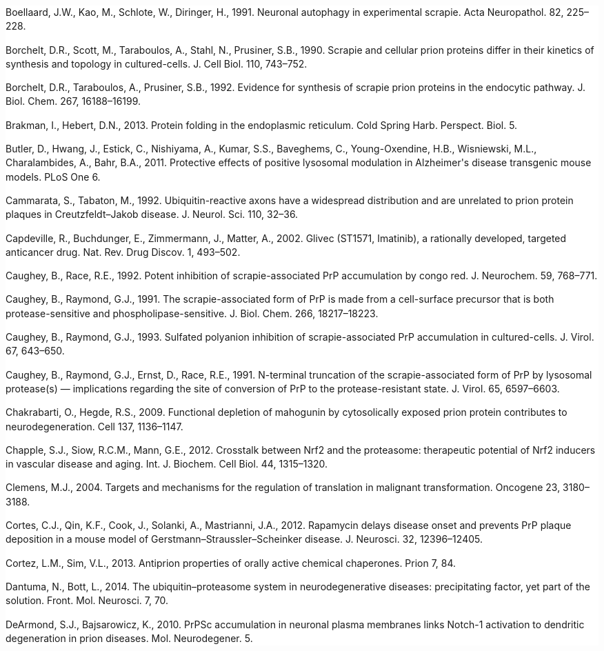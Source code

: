 Boellaard, J.W., Kao, M., Schlote, W., Diringer, H., 1991. Neuronal autophagy in experimental scrapie. Acta Neuropathol. 82, 225–228.

Borchelt, D.R., Scott, M., Taraboulos, A., Stahl, N., Prusiner, S.B., 1990. Scrapie and cellular prion proteins differ in their kinetics of synthesis and topology in cultured-cells. J. Cell Biol. 110, 743–752.

Borchelt, D.R., Taraboulos, A., Prusiner, S.B., 1992. Evidence for synthesis of scrapie prion proteins in the endocytic pathway. J. Biol. Chem. 267, 16188–16199.

Brakman, I., Hebert, D.N., 2013. Protein folding in the endoplasmic reticulum. Cold Spring Harb. Perspect. Biol. 5.

Butler, D., Hwang, J., Estick, C., Nishiyama, A., Kumar, S.S., Baveghems, C., Young-Oxendine, H.B., Wisniewski, M.L., Charalambides, A., Bahr, B.A., 2011. Protective effects of positive lysosomal modulation in Alzheimer's disease transgenic mouse models. PLoS One 6.

Cammarata, S., Tabaton, M., 1992. Ubiquitin-reactive axons have a widespread distribution and are unrelated to prion protein plaques in Creutzfeldt–Jakob disease. J. Neurol. Sci. 110, 32–36.

Capdeville, R., Buchdunger, E., Zimmermann, J., Matter, A., 2002. Glivec (ST1571, Imatinib), a rationally developed, targeted anticancer drug. Nat. Rev. Drug Discov. 1, 493–502.

Caughey, B., Race, R.E., 1992. Potent inhibition of scrapie-associated PrP accumulation by congo red. J. Neurochem. 59, 768–771.

Caughey, B., Raymond, G.J., 1991. The scrapie-associated form of PrP is made from a cell-surface precursor that is both protease-sensitive and phospholipase-sensitive. J. Biol. Chem. 266, 18217–18223.

Caughey, B., Raymond, G.J., 1993. Sulfated polyanion inhibition of scrapie-associated PrP accumulation in cultured-cells. J. Virol. 67, 643–650.

Caughey, B., Raymond, G.J., Ernst, D., Race, R.E., 1991. N-terminal truncation of the scrapie-associated form of PrP by lysosomal protease(s) — implications regarding the site of conversion of PrP to the protease-resistant state. J. Virol. 65, 6597–6603.

Chakrabarti, O., Hegde, R.S., 2009. Functional depletion of mahogunin by cytosolically exposed prion protein contributes to neurodegeneration. Cell 137, 1136–1147.

Chapple, S.J., Siow, R.C.M., Mann, G.E., 2012. Crosstalk between Nrf2 and the proteasome: therapeutic potential of Nrf2 inducers in vascular disease and aging. Int. J. Biochem. Cell Biol. 44, 1315–1320.

Clemens, M.J., 2004. Targets and mechanisms for the regulation of translation in malignant transformation. Oncogene 23, 3180–3188.

Cortes, C.J., Qin, K.F., Cook, J., Solanki, A., Mastrianni, J.A., 2012. Rapamycin delays disease onset and prevents PrP plaque deposition in a mouse model of Gerstmann–Straussler–Scheinker disease. J. Neurosci. 32, 12396–12405.

Cortez, L.M., Sim, V.L., 2013. Antiprion properties of orally active chemical chaperones. Prion 7, 84.

Dantuma, N., Bott, L., 2014. The ubiquitin–proteasome system in neurodegenerative diseases: precipitating factor, yet part of the solution. Front. Mol. Neurosci. 7, 70.

DeArmond, S.J., Bajsarowicz, K., 2010. PrPSc accumulation in neuronal plasma membranes links Notch-1 activation to dendritic degeneration in prion diseases. Mol. Neurodegener. 5.
